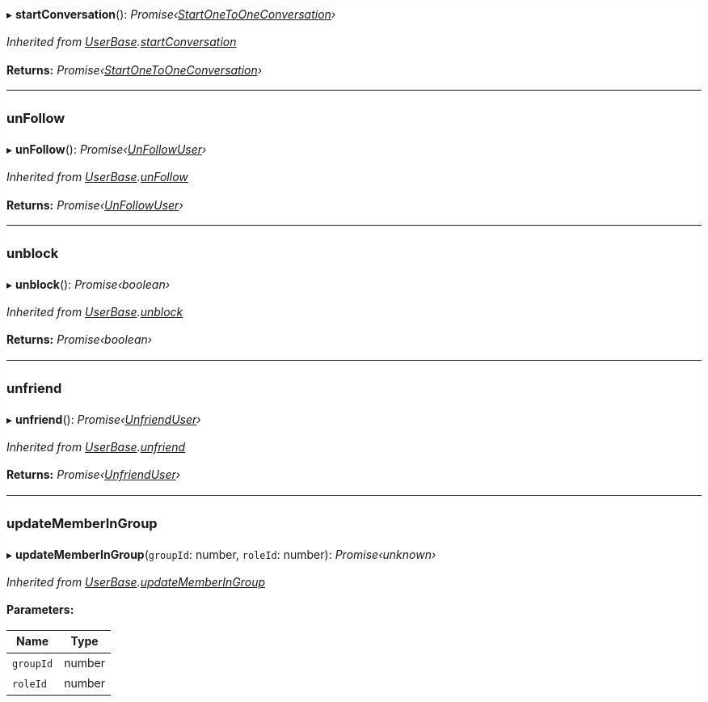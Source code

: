 ▸ **startConversation**(): *Promise‹[StartOneToOneConversation](../modules/_client_apis_chatapi_.md#startonetooneconversation)›*

*Inherited from [UserBase](_structures_user_.userbase.md).[startConversation](_structures_user_.userbase.md#startconversation)*

**Returns:** *Promise‹[StartOneToOneConversation](../modules/_client_apis_chatapi_.md#startonetooneconversation)›*

___

### <a id="unfollow" name="unfollow"></a>  unFollow

▸ **unFollow**(): *Promise‹[UnFollowUser](../modules/_client_apis_friendsapi_.md#unfollowuser)›*

*Inherited from [UserBase](_structures_user_.userbase.md).[unFollow](_structures_user_.userbase.md#unfollow)*

**Returns:** *Promise‹[UnFollowUser](../modules/_client_apis_friendsapi_.md#unfollowuser)›*

___

### <a id="unblock" name="unblock"></a>  unblock

▸ **unblock**(): *Promise‹boolean›*

*Inherited from [UserBase](_structures_user_.userbase.md).[unblock](_structures_user_.userbase.md#unblock)*

**Returns:** *Promise‹boolean›*

___

### <a id="unfriend" name="unfriend"></a>  unfriend

▸ **unfriend**(): *Promise‹[UnfriendUser](../modules/_client_apis_friendsapi_.md#unfrienduser)›*

*Inherited from [UserBase](_structures_user_.userbase.md).[unfriend](_structures_user_.userbase.md#unfriend)*

**Returns:** *Promise‹[UnfriendUser](../modules/_client_apis_friendsapi_.md#unfrienduser)›*

___

### <a id="updatememberingroup" name="updatememberingroup"></a>  updateMemberInGroup

▸ **updateMemberInGroup**(`groupId`: number, `roleId`: number): *Promise‹unknown›*

*Inherited from [UserBase](_structures_user_.userbase.md).[updateMemberInGroup](_structures_user_.userbase.md#updatememberingroup)*

**Parameters:**

Name | Type |
------ | ------ |
`groupId` | number |
`roleId` | number |
